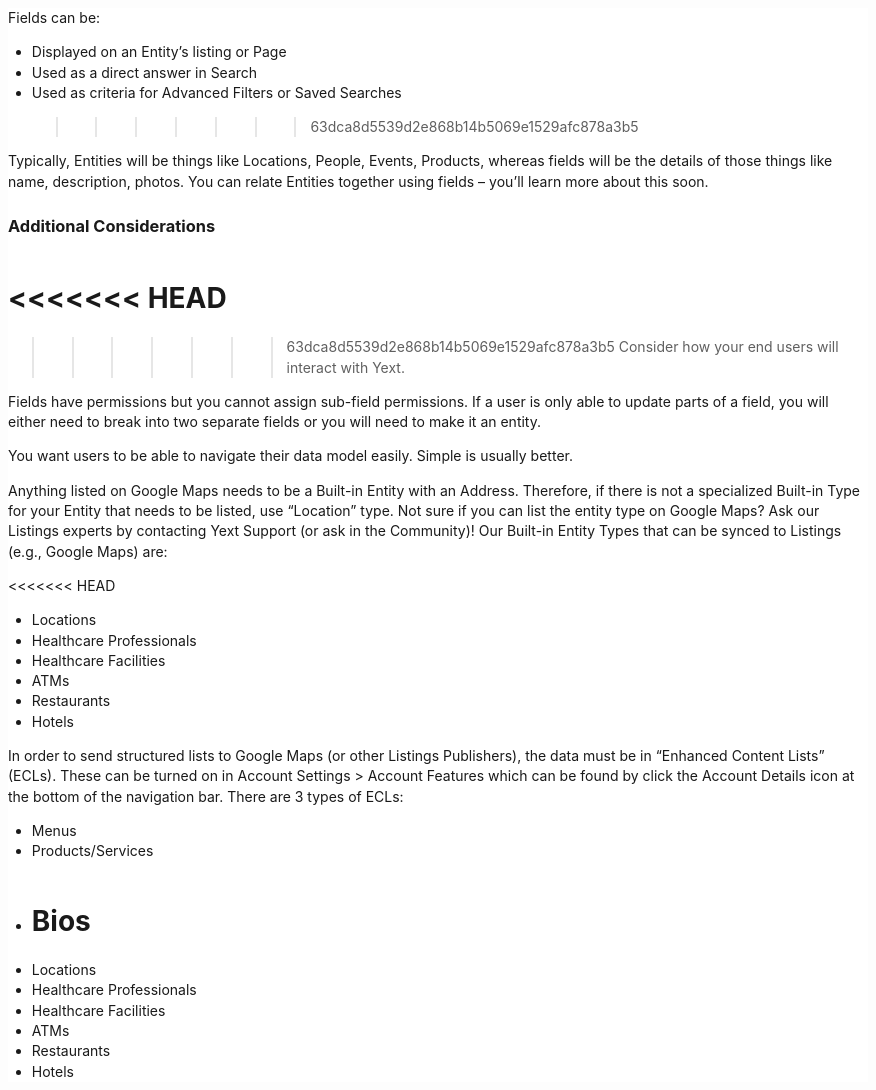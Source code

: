Fields can be:

- Displayed on an Entity’s listing or Page
- Used as a direct answer in Search
- Used as criteria for Advanced Filters or Saved Searches
  > > > > > > > 63dca8d5539d2e868b14b5069e1529afc878a3b5

Typically, Entities will be things like Locations, People, Events, Products, whereas fields will be the details of those things like name, description, photos. You can relate Entities together using fields – you’ll learn more about this soon.

### Additional Considerations

# <<<<<<< HEAD

> > > > > > > 63dca8d5539d2e868b14b5069e1529afc878a3b5
> > > > > > > Consider how your end users will interact with Yext.

Fields have permissions but you cannot assign sub-field permissions. If a user is only able to update parts of a field, you will either need to break into two separate fields or you will need to make it an entity.

You want users to be able to navigate their data model easily. Simple is usually better.

Anything listed on Google Maps needs to be a Built-in Entity with an Address. Therefore, if there is not a specialized Built-in Type for your Entity that needs to be listed, use “Location” type. Not sure if you can list the entity type on Google Maps? Ask our Listings experts by contacting Yext Support (or ask in the Community)! Our Built-in Entity Types that can be synced to Listings (e.g., Google Maps) are:

<<<<<<< HEAD

- Locations
- Healthcare Professionals
- Healthcare Facilities
- ATMs
- Restaurants
- Hotels

In order to send structured lists to Google Maps (or other Listings Publishers), the data must be in “Enhanced Content Lists” (ECLs). These can be turned on in Account Settings > Account Features which can be found by click the Account Details icon at the bottom of the navigation bar. There are 3 types of ECLs:

- Menus
- Products/Services
- # Bios

* Locations
* Healthcare Professionals
* Healthcare Facilities
* ATMs
* Restaurants
* Hotels
